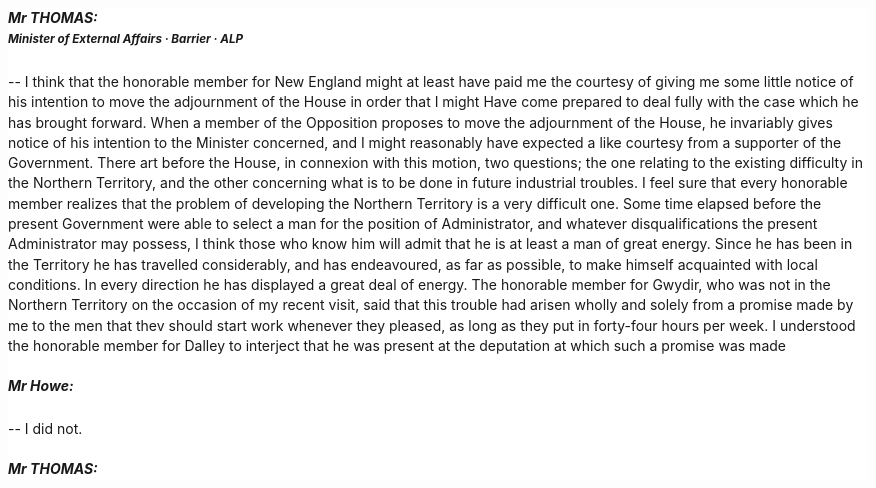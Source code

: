 ##### Mr THOMAS:<br><small class="text-muted">Minister of External Affairs &middot; Barrier &middot; ALP</small>

-- I think that the honorable member for New England might at least have paid me the courtesy of giving me some little notice of his intention to move the adjournment of the House in order that I might Have come prepared to deal fully with the case which he has brought forward. When a member of the Opposition proposes to move the adjournment of the House, he invariably gives notice of his intention to the Minister concerned, and I might reasonably have expected a like courtesy from a supporter of the Government. There art before the House, in connexion with this motion, two questions; the one relating to the existing difficulty in the Northern Territory, and the other concerning what is to be done in future industrial troubles. I feel sure that every honorable member realizes that the problem of developing the Northern Territory is a very difficult one. Some time elapsed before the present Government were able to select a man for the position of Administrator, and whatever disqualifications the present Administrator may possess, I think those who know him will admit that he is at least a man of great energy. Since he has been in the Territory he has travelled considerably, and has endeavoured, as far as possible, to make himself acquainted with local conditions. In every direction he has displayed a great deal of energy. The honorable member for Gwydir, who was not in the Northern Territory on the occasion of my recent visit, said that this trouble had arisen wholly and solely from a promise made by me to the men that thev should start work whenever they pleased, as long as they put in forty-four hours per week. I understood the honorable member for Dalley to interject that he was present at the deputation at which such a promise was made 

##### Mr Howe:

--  I did not. 

##### Mr THOMAS:
